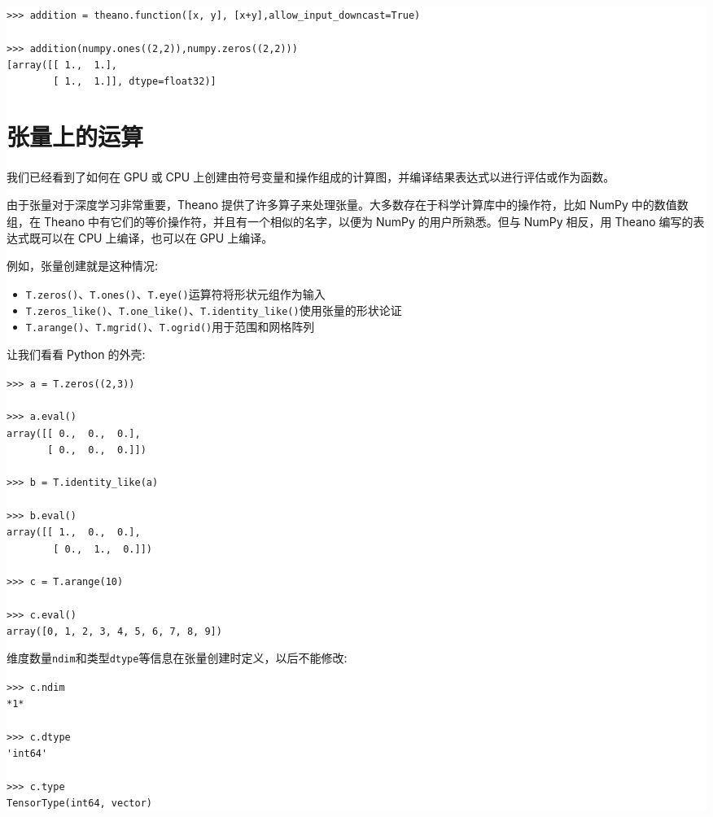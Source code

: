 ```
>>> addition = theano.function([x, y], [x+y],allow_input_downcast=True)

>>> addition(numpy.ones((2,2)),numpy.zeros((2,2)))
[array([[ 1.,  1.],
        [ 1.,  1.]], dtype=float32)]
```

<title>Operations on tensors</title>  

# 张量上的运算

我们已经看到了如何在 GPU 或 CPU 上创建由符号变量和操作组成的计算图，并编译结果表达式以进行评估或作为函数。

由于张量对于深度学习非常重要，Theano 提供了许多算子来处理张量。大多数存在于科学计算库中的操作符，比如 NumPy 中的数值数组，在 Theano 中有它们的等价操作符，并且有一个相似的名字，以便为 NumPy 的用户所熟悉。但与 NumPy 相反，用 Theano 编写的表达式既可以在 CPU 上编译，也可以在 GPU 上编译。

例如，张量创建就是这种情况:

*   `T.zeros()`、`T.ones()`、`T.eye()`运算符将形状元组作为输入
*   `T.zeros_like()`、`T.one_like()`、`T.identity_like()`使用张量的形状论证
*   `T.arange()`、`T.mgrid()`、`T.ogrid()`用于范围和网格阵列

让我们看看 Python 的外壳:

```
>>> a = T.zeros((2,3))

>>> a.eval()
array([[ 0.,  0.,  0.],
       [ 0.,  0.,  0.]])

>>> b = T.identity_like(a)

>>> b.eval()
array([[ 1.,  0.,  0.],
        [ 0.,  1.,  0.]])

>>> c = T.arange(10)

>>> c.eval()
array([0, 1, 2, 3, 4, 5, 6, 7, 8, 9])
```

维度数量`ndim`和类型`dtype`等信息在张量创建时定义，以后不能修改:

```
>>> c.ndim
*1*

>>> c.dtype
'int64'

>>> c.type
TensorType(int64, vector)
```
